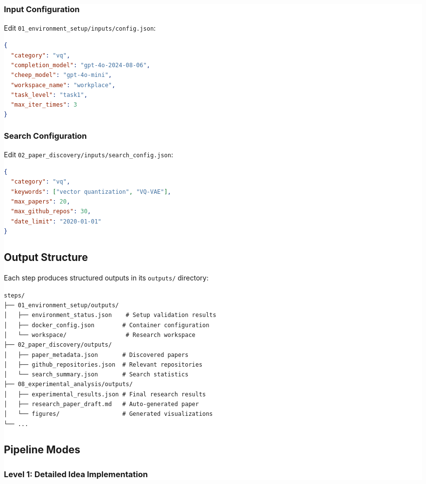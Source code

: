### Input Configuration

Edit `01_environment_setup/inputs/config.json`:

```json
{
  "category": "vq",
  "completion_model": "gpt-4o-2024-08-06",
  "cheep_model": "gpt-4o-mini",
  "workspace_name": "workplace",
  "task_level": "task1",
  "max_iter_times": 3
}
```

### Search Configuration  

Edit `02_paper_discovery/inputs/search_config.json`:

```json
{
  "category": "vq",
  "keywords": ["vector quantization", "VQ-VAE"],
  "max_papers": 20,
  "max_github_repos": 30,
  "date_limit": "2020-01-01"
}
```

## Output Structure

Each step produces structured outputs in its `outputs/` directory:

```
steps/
├── 01_environment_setup/outputs/
│   ├── environment_status.json    # Setup validation results
│   ├── docker_config.json        # Container configuration  
│   └── workspace/                 # Research workspace
├── 02_paper_discovery/outputs/
│   ├── paper_metadata.json       # Discovered papers
│   ├── github_repositories.json  # Relevant repositories
│   └── search_summary.json       # Search statistics
├── 08_experimental_analysis/outputs/
│   ├── experimental_results.json # Final research results
│   ├── research_paper_draft.md   # Auto-generated paper
│   └── figures/                  # Generated visualizations
└── ...
```

## Pipeline Modes

### Level 1: Detailed Idea Implementation

